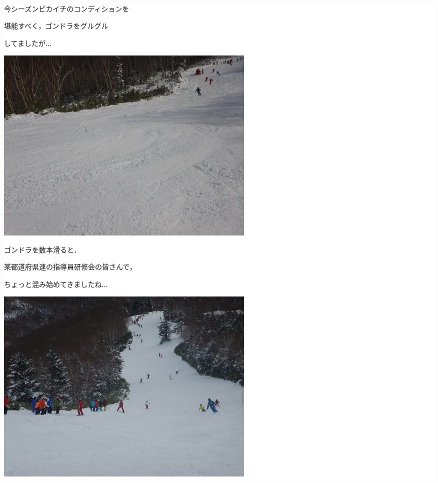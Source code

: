 


今シーズンピカイチのコンディションを


堪能すべく，ゴンドラをグルグル


してましたが…




![72c74ea045a4a8cbb5314ff7870dccc2.jpg](images/72c74ea045a4a8cbb5314ff7870dccc2.jpg)




ゴンドラを数本滑ると．


某都道府県連の指導員研修会の皆さんで，


ちょっと混み始めてきましたね…




![162b7b11142d81bb15d42531e5bf2663.jpg](images/162b7b11142d81bb15d42531e5bf2663.jpg)
